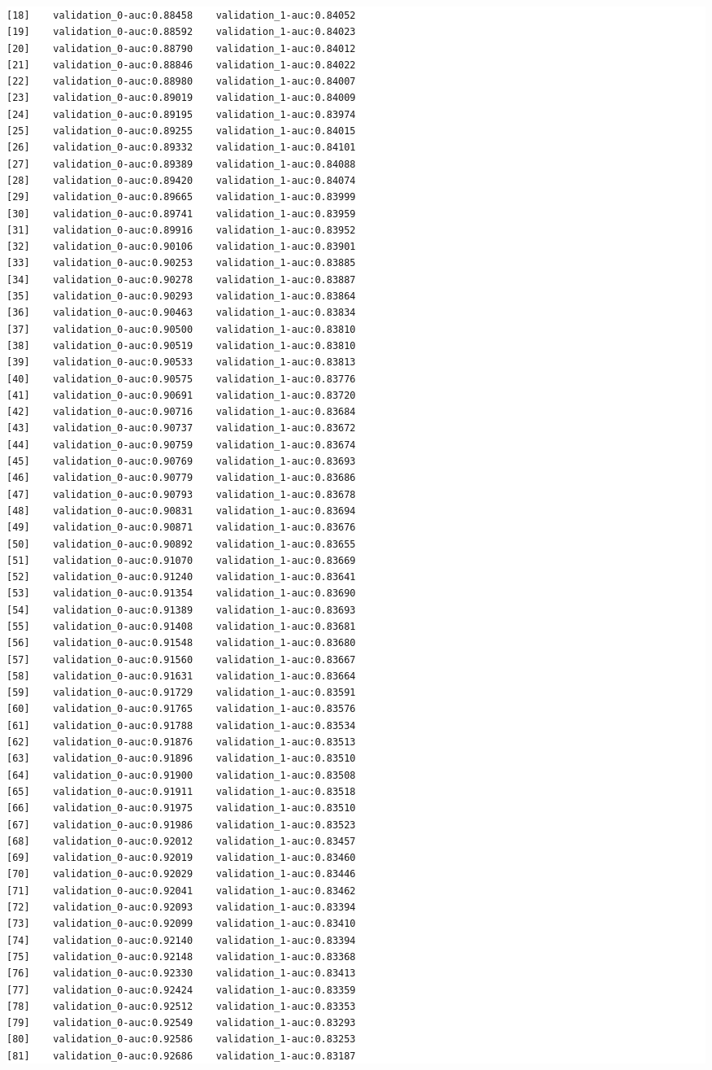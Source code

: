     [18]	validation_0-auc:0.88458	validation_1-auc:0.84052
    [19]	validation_0-auc:0.88592	validation_1-auc:0.84023
    [20]	validation_0-auc:0.88790	validation_1-auc:0.84012
    [21]	validation_0-auc:0.88846	validation_1-auc:0.84022
    [22]	validation_0-auc:0.88980	validation_1-auc:0.84007
    [23]	validation_0-auc:0.89019	validation_1-auc:0.84009
    [24]	validation_0-auc:0.89195	validation_1-auc:0.83974
    [25]	validation_0-auc:0.89255	validation_1-auc:0.84015
    [26]	validation_0-auc:0.89332	validation_1-auc:0.84101
    [27]	validation_0-auc:0.89389	validation_1-auc:0.84088
    [28]	validation_0-auc:0.89420	validation_1-auc:0.84074
    [29]	validation_0-auc:0.89665	validation_1-auc:0.83999
    [30]	validation_0-auc:0.89741	validation_1-auc:0.83959
    [31]	validation_0-auc:0.89916	validation_1-auc:0.83952
    [32]	validation_0-auc:0.90106	validation_1-auc:0.83901
    [33]	validation_0-auc:0.90253	validation_1-auc:0.83885
    [34]	validation_0-auc:0.90278	validation_1-auc:0.83887
    [35]	validation_0-auc:0.90293	validation_1-auc:0.83864
    [36]	validation_0-auc:0.90463	validation_1-auc:0.83834
    [37]	validation_0-auc:0.90500	validation_1-auc:0.83810
    [38]	validation_0-auc:0.90519	validation_1-auc:0.83810
    [39]	validation_0-auc:0.90533	validation_1-auc:0.83813
    [40]	validation_0-auc:0.90575	validation_1-auc:0.83776
    [41]	validation_0-auc:0.90691	validation_1-auc:0.83720
    [42]	validation_0-auc:0.90716	validation_1-auc:0.83684
    [43]	validation_0-auc:0.90737	validation_1-auc:0.83672
    [44]	validation_0-auc:0.90759	validation_1-auc:0.83674
    [45]	validation_0-auc:0.90769	validation_1-auc:0.83693
    [46]	validation_0-auc:0.90779	validation_1-auc:0.83686
    [47]	validation_0-auc:0.90793	validation_1-auc:0.83678
    [48]	validation_0-auc:0.90831	validation_1-auc:0.83694
    [49]	validation_0-auc:0.90871	validation_1-auc:0.83676
    [50]	validation_0-auc:0.90892	validation_1-auc:0.83655
    [51]	validation_0-auc:0.91070	validation_1-auc:0.83669
    [52]	validation_0-auc:0.91240	validation_1-auc:0.83641
    [53]	validation_0-auc:0.91354	validation_1-auc:0.83690
    [54]	validation_0-auc:0.91389	validation_1-auc:0.83693
    [55]	validation_0-auc:0.91408	validation_1-auc:0.83681
    [56]	validation_0-auc:0.91548	validation_1-auc:0.83680
    [57]	validation_0-auc:0.91560	validation_1-auc:0.83667
    [58]	validation_0-auc:0.91631	validation_1-auc:0.83664
    [59]	validation_0-auc:0.91729	validation_1-auc:0.83591
    [60]	validation_0-auc:0.91765	validation_1-auc:0.83576
    [61]	validation_0-auc:0.91788	validation_1-auc:0.83534
    [62]	validation_0-auc:0.91876	validation_1-auc:0.83513
    [63]	validation_0-auc:0.91896	validation_1-auc:0.83510
    [64]	validation_0-auc:0.91900	validation_1-auc:0.83508
    [65]	validation_0-auc:0.91911	validation_1-auc:0.83518
    [66]	validation_0-auc:0.91975	validation_1-auc:0.83510
    [67]	validation_0-auc:0.91986	validation_1-auc:0.83523
    [68]	validation_0-auc:0.92012	validation_1-auc:0.83457
    [69]	validation_0-auc:0.92019	validation_1-auc:0.83460
    [70]	validation_0-auc:0.92029	validation_1-auc:0.83446
    [71]	validation_0-auc:0.92041	validation_1-auc:0.83462
    [72]	validation_0-auc:0.92093	validation_1-auc:0.83394
    [73]	validation_0-auc:0.92099	validation_1-auc:0.83410
    [74]	validation_0-auc:0.92140	validation_1-auc:0.83394
    [75]	validation_0-auc:0.92148	validation_1-auc:0.83368
    [76]	validation_0-auc:0.92330	validation_1-auc:0.83413
    [77]	validation_0-auc:0.92424	validation_1-auc:0.83359
    [78]	validation_0-auc:0.92512	validation_1-auc:0.83353
    [79]	validation_0-auc:0.92549	validation_1-auc:0.83293
    [80]	validation_0-auc:0.92586	validation_1-auc:0.83253
    [81]	validation_0-auc:0.92686	validation_1-auc:0.83187